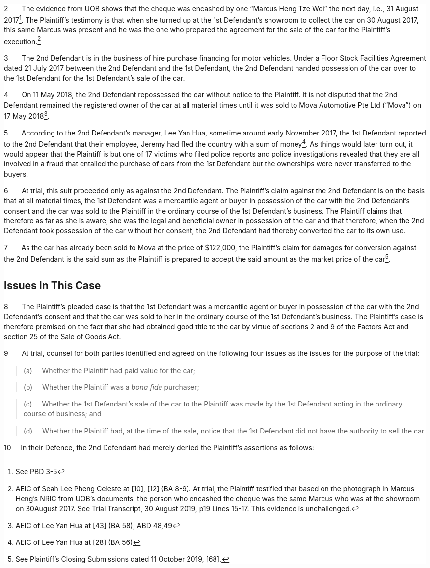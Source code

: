 2       The evidence from UOB shows that the cheque was encashed by one “Marcus Heng Tze Wei” the next day, i.e., 31 August 2017[^1]. The Plaintiff’s testimony is that when she turned up at the 1st Defendant’s showroom to collect the car on 30 August 2017, this same Marcus was present and he was the one who prepared the agreement for the sale of the car for the Plaintiff’s execution.[^2]

3       The 2nd Defendant is in the business of hire purchase financing for motor vehicles. Under a Floor Stock Facilities Agreement dated 21 July 2017 between the 2nd Defendant and the 1st Defendant, the 2nd Defendant handed possession of the car over to the 1st Defendant for the 1st Defendant’s sale of the car.

4       On 11 May 2018, the 2nd Defendant repossessed the car without notice to the Plaintiff. It is not disputed that the 2nd Defendant remained the registered owner of the car at all material times until it was sold to Mova Automotive Pte Ltd (“Mova”) on 17 May 2018[^3].

5       According to the 2nd Defendant’s manager, Lee Yan Hua, sometime around early November 2017, the 1st Defendant reported to the 2nd Defendant that their employee, Jeremy had fled the country with a sum of money[^4]. As things would later turn out, it would appear that the Plaintiff is but one of 17 victims who filed police reports and police investigations revealed that they are all involved in a fraud that entailed the purchase of cars from the 1st Defendant but the ownerships were never transferred to the buyers.

6       At trial, this suit proceeded only as against the 2nd Defendant. The Plaintiff’s claim against the 2nd Defendant is on the basis that at all material times, the 1st Defendant was a mercantile agent or buyer in possession of the car with the 2nd Defendant’s consent and the car was sold to the Plaintiff in the ordinary course of the 1st Defendant’s business. The Plaintiff claims that therefore as far as she is aware, she was the legal and beneficial owner in possession of the car and that therefore, when the 2nd Defendant took possession of the car without her consent, the 2nd Defendant had thereby converted the car to its own use.

7       As the car has already been sold to Mova at the price of $122,000, the Plaintiff’s claim for damages for conversion against the 2nd Defendant is the said sum as the Plaintiff is prepared to accept the said amount as the market price of the car[^5].

## Issues In This Case

8       The Plaintiff’s pleaded case is that the 1st Defendant was a mercantile agent or buyer in possession of the car with the 2nd Defendant’s consent and that the car was sold to her in the ordinary course of the 1st Defendant’s business. The Plaintiff’s case is therefore premised on the fact that she had obtained good title to the car by virtue of sections 2 and 9 of the Factors Act and section 25 of the Sale of Goods Act.

9       At trial, counsel for both parties identified and agreed on the following four issues as the issues for the purpose of the trial:

> (a)     Whether the Plaintiff had paid value for the car;

> (b)     Whether the Plaintiff was a _bona fide_ purchaser;

> (c)     Whether the 1st Defendant’s sale of the car to the Plaintiff was made by the 1st Defendant acting in the ordinary course of business; and

> (d)     Whether the Plaintiff had, at the time of the sale, notice that the 1st Defendant did not have the authority to sell the car.

10     In their Defence, the 2nd Defendant had merely denied the Plaintiff’s assertions as follows:


[^1]: See PBD 3-5
[^2]: AEIC of Seah Lee Pheng Celeste at \[10\], \[12\] (BA 8-9). At trial, the Plaintiff testified that based on the photograph in Marcus Heng’s NRIC from UOB’s documents, the person who encashed the cheque was the same Marcus who was at the showroom on 30August 2017. See Trial Transcript, 30 August 2019, p19 Lines 15-17. This evidence is unchallenged.
[^3]: AEIC of Lee Yan Hua at \[43\] (BA 58); ABD 48,49
[^4]: AEIC of Lee Yan Hua at \[28\] (BA 56)
[^5]: See Plaintiff’s Closing Submissions dated 11 October 2019, \[68\].
[^6]: Defence \[6a\] (BP 19)
[^7]: Defence \[6b\] (BP 19)
[^8]: Defence \[6c\] (BP 19)
[^9]: Defence \[6d\] (BP 19)
[^10]: BP 19-20.
[^11]: AEIC of Lee Yan Hua at \[49\]-\[66\] (BA 59-62).
[^12]: PBD 1-6.
[^13]: PBD 3, 4; Statement of Claim at \[3(h)\] (BP 9).
[^14]: Statement of Claim at \[3(j)\], \[5(a)\] (BP 10).
[^15]: AEIC of Lee Yan Hua at \[6\]-\[8\], \[10\], \[13\] (BA 52-53).
[^16]: Transcript, 10 May 2019, p45 lines 9-14.
[^17]: Transcript, 30 August 2019, p9 Lines 25-27, p10 Lines 10-17
[^18]: AEIC of Lee Yan Hua at \[50\]-\[79\] (BA 59-64).
[^19]: AEIC of Lee Yan Hua at \[50\]-\[60\], \[65\]-\[66\] (BA 59-61).
[^20]: AEIC of Lee Yan Hua at \[69\]-\[72\] (BA 62-63).
[^21]: AEIC of Lee Yan Hua at \[73\]-\[76\] (BA 63).
[^22]: AEIC of Lee Yan Hua at \[61\]-\[64\] (BA 61).
[^23]: AEIC of Lee Yan Hua at \[77\]-\[78\] (BA 63).
[^24]: AEIC of Lee Yan Hua at \[8\] (BA 52).
[^25]: Defendant’s Opening Statement at \[25(a)-(b)\].
[^26]: AEIC of Lee Yan Hua at \[8(e)\] (BA 52).
[^27]: Plaintiff’s Supplementary Bundle of Authorities (“PSBA”) at TAB 2 pp 12-13.
[^28]: Plaintiff’s Bundle of Authorities (“PBA”) at TAB 7.
[^29]: PSBA at TAB 2 pp 13-14.
[^30]: PSBA at TAB 1 p 8.
[^31]: PSBA at Tab 1 p 8.
[^32]: PSBA at TAB 1 p 8.
[^33]: PSBA at TAB 2 pp 15-16.